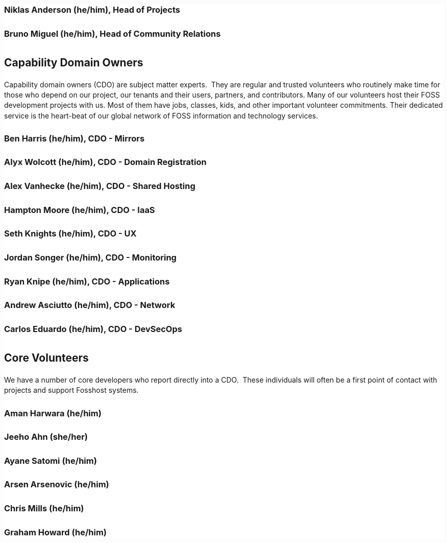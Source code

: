 ### Niklas Anderson (he/him), Head of Projects

### Bruno Miguel (he/him), Head of Community Relations

## Capability Domain Owners 

Capability domain owners (CDO) are subject matter experts.  They are regular and trusted volunteers who routinely make time for those who depend on our project, our tenants and their users, partners, and contributors. Many of our volunteers host their FOSS development projects with us. Most of them have jobs, classes, kids, and other important volunteer commitments. Their dedicated service is the heart-beat of our global network of FOSS information and technology services. 

### Ben Harris (he/him), CDO - Mirrors

### Alyx Wolcott (he/him), CDO - Domain Registration

### Alex Vanhecke (he/him), CDO - Shared Hosting

### Hampton Moore (he/him), CDO - IaaS

### Seth Knights (he/him), CDO - UX

### Jordan Songer (he/him), CDO - Monitoring

### Ryan Knipe (he/him), CDO - Applications

### Andrew Asciutto (he/him), CDO - Network

### Carlos Eduardo (he/him), CDO - DevSecOps

## Core Volunteers

We have a number of core developers who report directly into a CDO.  These individuals will often be a first point of contact with projects and support Fosshost systems. 

### Aman Harwara (he/him)

### Jeeho Ahn (she/her)

### Ayane Satomi (he/him)

### Arsen Arsenovic (he/him)

### Chris Mills (he/him)

### Graham Howard (he/him)
